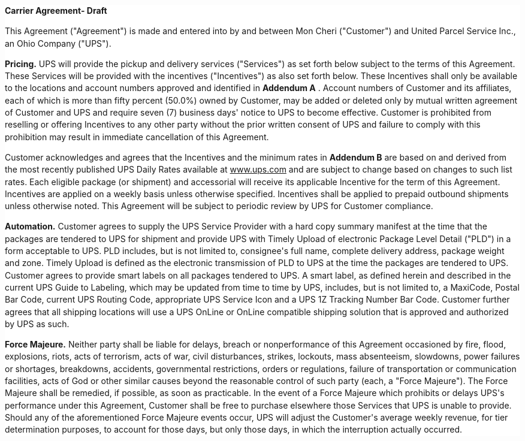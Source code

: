 **Carrier Agreement- Draft**


This Agreement ("Agreement") is made and entered into by and between Mon Cheri ("Customer") and United Parcel Service Inc., an Ohio Company
("UPS").


**Pricing.** UPS will provide the pickup and delivery services ("Services") as set forth below subject to the terms of this Agreement. These Services
will be provided with the incentives ("Incentives") as also set forth below. These Incentives shall only be available to the locations and account
numbers approved and identified in **Addendum A** . Account numbers of Customer and its affiliates, each of which is more than fifty percent (50.0%)
owned by Customer, may be added or deleted only by mutual written agreement of Customer and UPS and require seven (7) business days' notice to
UPS to become effective. Customer is prohibited from reselling or offering Incentives to any other party without the prior written consent of UPS and
failure to comply with this prohibition may result in immediate cancellation of this Agreement.


Customer acknowledges and agrees that the Incentives and the minimum rates in **Addendum B** are based on and derived from the most recently
published UPS Daily Rates available at www.ups.com and are subject to change based on changes to such list rates. Each eligible package (or
shipment) and accessorial will receive its applicable Incentive for the term of this Agreement. Incentives are applied on a weekly basis unless
otherwise specified. Incentives shall be applied to prepaid outbound shipments unless otherwise noted. This Agreement will be subject to periodic
review by UPS for Customer compliance.


**Automation.** Customer agrees to supply the UPS Service Provider with a hard copy summary manifest at the time that the packages are tendered to
UPS for shipment and provide UPS with Timely Upload of electronic Package Level Detail ("PLD") in a form acceptable to UPS. PLD includes, but
is not limited to, consignee's full name, complete delivery address, package weight and zone. Timely Upload is defined as the electronic transmission
of PLD to UPS at the time the packages are tendered to UPS. Customer agrees to provide smart labels on all packages tendered to UPS. A smart
label, as defined herein and described in the current UPS Guide to Labeling, which may be updated from time to time by UPS, includes, but is not
limited to, a MaxiCode, Postal Bar Code, current UPS Routing Code, appropriate UPS Service Icon and a UPS 1Z Tracking Number Bar Code.
Customer further agrees that all shipping locations will use a UPS OnLine or OnLine compatible shipping solution that is approved and authorized by
UPS as such.


**Force Majeure.** Neither party shall be liable for delays, breach or nonperformance of this Agreement occasioned by fire, flood, explosions, riots,
acts of terrorism, acts of war, civil disturbances, strikes, lockouts, mass absenteeism, slowdowns, power failures or shortages, breakdowns, accidents,
governmental restrictions, orders or regulations, failure of transportation or communication facilities, acts of God or other similar causes beyond the
reasonable control of such party (each, a "Force Majeure"). The Force Majeure shall be remedied, if possible, as soon as practicable. In the event of a
Force Majeure which prohibits or delays UPS's performance under this Agreement, Customer shall be free to purchase elsewhere those Services that
UPS is unable to provide. Should any of the aforementioned Force Majeure events occur, UPS will adjust the Customer's average weekly revenue,
for tier determination purposes, to account for those days, but only those days, in which the interruption actually occurred.
